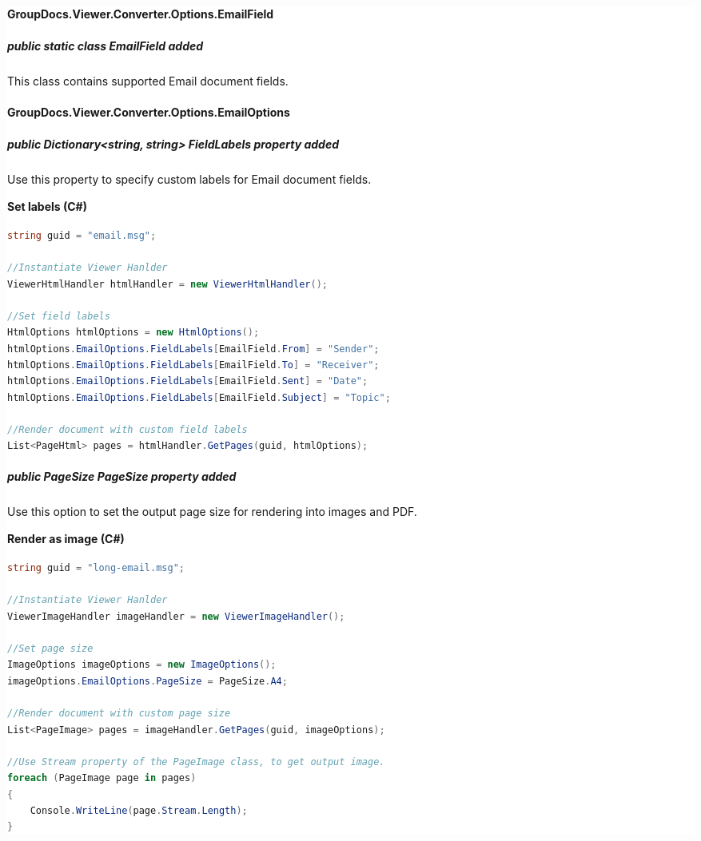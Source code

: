 #### GroupDocs.Viewer.Converter.Options.EmailField

##### public static class EmailField added

This class contains supported Email document fields.

#### GroupDocs.Viewer.Converter.Options.EmailOptions

##### public Dictionary<string, string> FieldLabels property added

Use this property to specify custom labels for Email document fields.

**Set labels (C#)**

```csharp
string guid = "email.msg";
 
//Instantiate Viewer Hanlder 
ViewerHtmlHandler htmlHandler = new ViewerHtmlHandler();
 
//Set field labels 
HtmlOptions htmlOptions = new HtmlOptions();
htmlOptions.EmailOptions.FieldLabels[EmailField.From] = "Sender";
htmlOptions.EmailOptions.FieldLabels[EmailField.To] = "Receiver";
htmlOptions.EmailOptions.FieldLabels[EmailField.Sent] = "Date";
htmlOptions.EmailOptions.FieldLabels[EmailField.Subject] = "Topic";
 
//Render document with custom field labels
List<PageHtml> pages = htmlHandler.GetPages(guid, htmlOptions);
```

##### public PageSize PageSize property added

Use this option to set the output page size for rendering into images and PDF.

**Render as image (C#)**

```csharp
string guid = "long-email.msg";
  
//Instantiate Viewer Hanlder 
ViewerImageHandler imageHandler = new ViewerImageHandler();
  
//Set page size  
ImageOptions imageOptions = new ImageOptions();
imageOptions.EmailOptions.PageSize = PageSize.A4;
 
//Render document with custom page size
List<PageImage> pages = imageHandler.GetPages(guid, imageOptions);
 
//Use Stream property of the PageImage class, to get output image.
foreach (PageImage page in pages)
{
    Console.WriteLine(page.Stream.Length);
}
```
